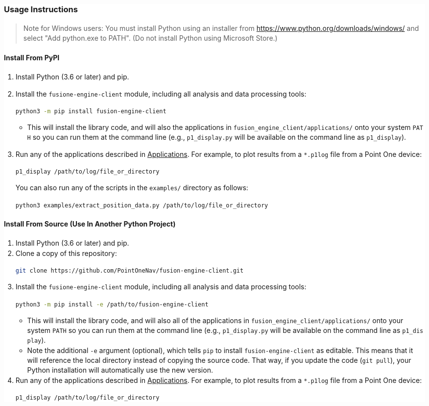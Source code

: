     
### Usage Instructions

> Note for Windows users: You must install Python using an installer from
> https://www.python.org/downloads/windows/ and select "Add python.exe to PATH". (Do not install Python using Microsoft
> Store.)

#### Install From PyPI

1. Install Python (3.6 or later) and pip.
2. Install the `fusione-engine-client` module, including all analysis and data processing tools:
   ```bash
   python3 -m pip install fusion-engine-client
   ```
   - This will install the library code, and will also the applications in `fusion_engine_client/applications/`
     onto your system `PATH` so you can run them at the command line (e.g., `p1_display.py` will be available on
     the command line as `p1_display`).
3. Run any of the applications described in [Applications](#applications). For example, to plot results from a `*.p1log`
   file from a Point One device:
   ```bash
   p1_display /path/to/log/file_or_directory
   ```
   
   You can also run any of the scripts in the `examples/` directory as follows:
   ```bash
   python3 examples/extract_position_data.py /path/to/log/file_or_directory
   ```

#### Install From Source (Use In Another Python Project)

1. Install Python (3.6 or later) and pip.
2. Clone a copy of this repository:
   ```bash
   git clone https://github.com/PointOneNav/fusion-engine-client.git
   ```
3. Install the `fusione-engine-client` module, including all analysis and data processing tools:
   ```bash
   python3 -m pip install -e /path/to/fusion-engine-client
   ```
   - This will install the library code, and will also all of the applications in `fusion_engine_client/applications/`
     onto your system `PATH` so you can run them at the command line (e.g., `p1_display.py` will be available on
     the command line as `p1_display`).
   - Note the additional `-e` argument (optional), which tells `pip` to install `fusion-engine-client` as editable.
     This means that it will reference the local directory instead of copying the source code. That way, if you update
     the code (`git pull`), your Python installation will automatically use the new version.
4. Run any of the applications described in [Applications](#applications). For example, to plot results from a `*.p1log`
   file from a Point One device:
   ```bash
   p1_display /path/to/log/file_or_directory
   ```
   